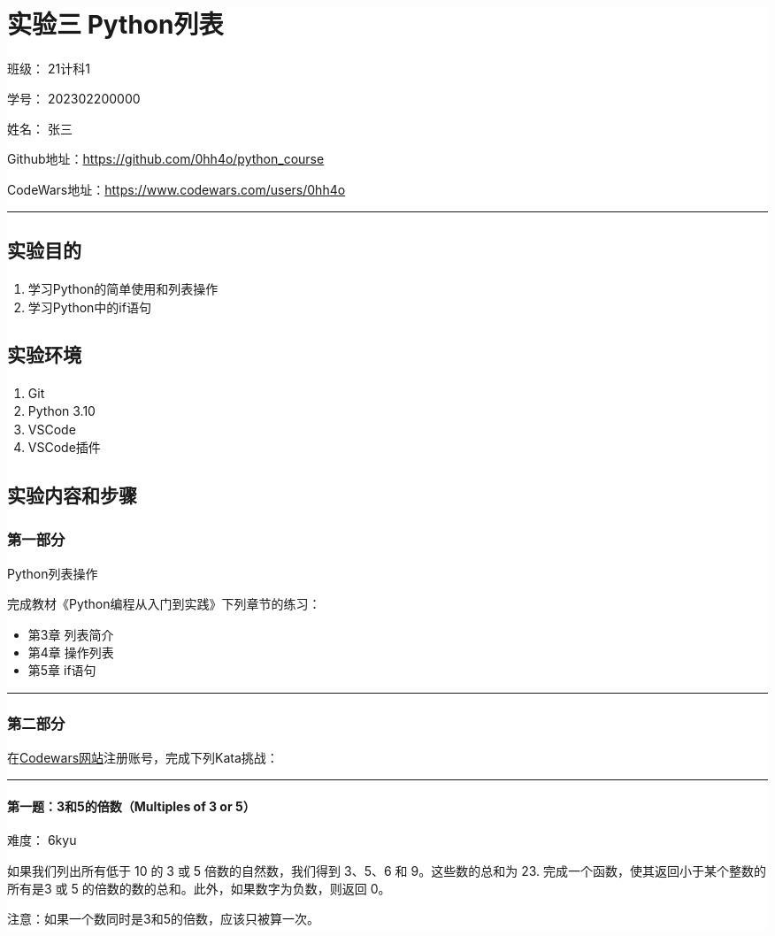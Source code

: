 # 实验三 Python列表

班级： 21计科1

学号： 202302200000

姓名： 张三

Github地址：<https://github.com/0hh4o/python_course>

CodeWars地址：<https://www.codewars.com/users/0hh4o>

---

## 实验目的

1. 学习Python的简单使用和列表操作
2. 学习Python中的if语句

## 实验环境

1. Git
2. Python 3.10
3. VSCode
4. VSCode插件

## 实验内容和步骤

### 第一部分

Python列表操作

完成教材《Python编程从入门到实践》下列章节的练习：

- 第3章 列表简介
- 第4章 操作列表
- 第5章 if语句

---

### 第二部分

在[Codewars网站](https://www.codewars.com)注册账号，完成下列Kata挑战：

---

#### 第一题：3和5的倍数（Multiples of 3 or 5）

难度： 6kyu

如果我们列出所有低于 10 的 3 或 5 倍数的自然数，我们得到 3、5、6 和 9。这些数的总和为 23. 完成一个函数，使其返回小于某个整数的所有是3 或 5 的倍数的数的总和。此外，如果数字为负数，则返回 0。

注意：如果一个数同时是3和5的倍数，应该只被算一次。
